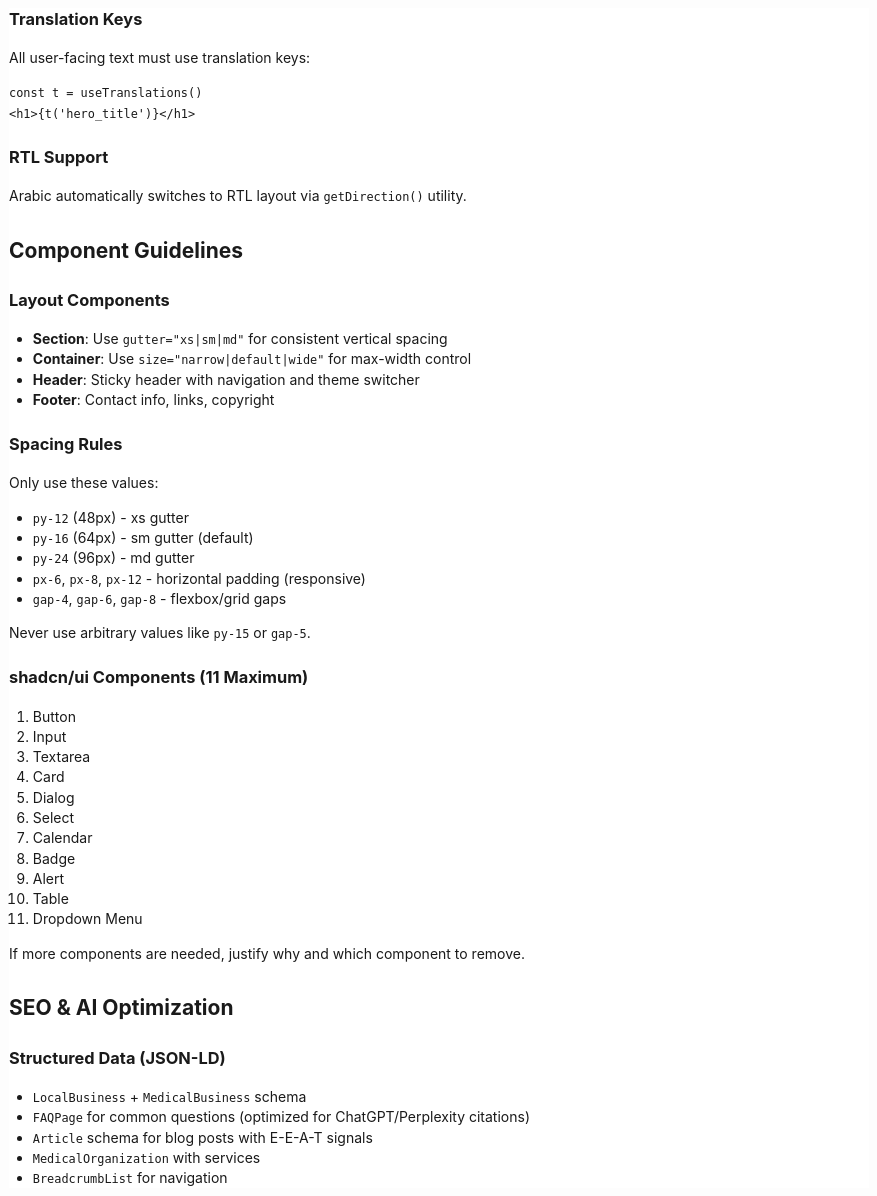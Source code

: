 ### Translation Keys
All user-facing text must use translation keys:
```tsx
const t = useTranslations()
<h1>{t('hero_title')}</h1>
```

### RTL Support
Arabic automatically switches to RTL layout via `getDirection()` utility.

## Component Guidelines

### Layout Components
- **Section**: Use `gutter="xs|sm|md"` for consistent vertical spacing
- **Container**: Use `size="narrow|default|wide"` for max-width control
- **Header**: Sticky header with navigation and theme switcher
- **Footer**: Contact info, links, copyright

### Spacing Rules
Only use these values:
- `py-12` (48px) - xs gutter
- `py-16` (64px) - sm gutter (default)
- `py-24` (96px) - md gutter
- `px-6`, `px-8`, `px-12` - horizontal padding (responsive)
- `gap-4`, `gap-6`, `gap-8` - flexbox/grid gaps

Never use arbitrary values like `py-15` or `gap-5`.

### shadcn/ui Components (11 Maximum)
1. Button
2. Input
3. Textarea
4. Card
5. Dialog
6. Select
7. Calendar
8. Badge
9. Alert
10. Table
11. Dropdown Menu

If more components are needed, justify why and which component to remove.

## SEO & AI Optimization

### Structured Data (JSON-LD)
- `LocalBusiness` + `MedicalBusiness` schema
- `FAQPage` for common questions (optimized for ChatGPT/Perplexity citations)
- `Article` schema for blog posts with E-E-A-T signals
- `MedicalOrganization` with services
- `BreadcrumbList` for navigation
